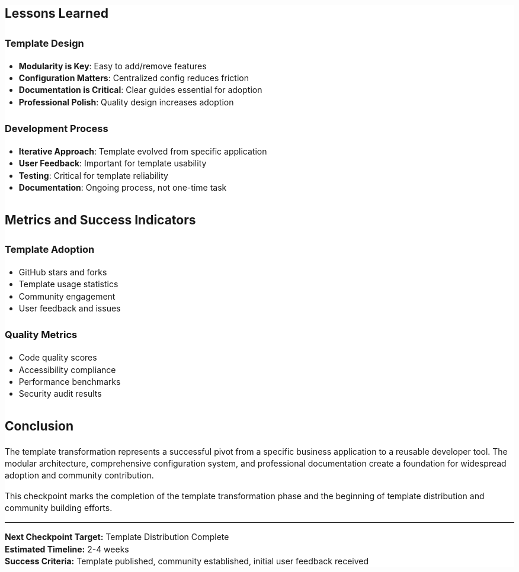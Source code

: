 ## Lessons Learned

### **Template Design**

- **Modularity is Key**: Easy to add/remove features
- **Configuration Matters**: Centralized config reduces friction
- **Documentation is Critical**: Clear guides essential for adoption
- **Professional Polish**: Quality design increases adoption

### **Development Process**

- **Iterative Approach**: Template evolved from specific application
- **User Feedback**: Important for template usability
- **Testing**: Critical for template reliability
- **Documentation**: Ongoing process, not one-time task

## Metrics and Success Indicators

### **Template Adoption**

- GitHub stars and forks
- Template usage statistics
- Community engagement
- User feedback and issues

### **Quality Metrics**

- Code quality scores
- Accessibility compliance
- Performance benchmarks
- Security audit results

## Conclusion

The template transformation represents a successful pivot from a specific business application to a reusable developer tool. The modular architecture, comprehensive configuration system, and professional documentation create a foundation for widespread adoption and community contribution.

This checkpoint marks the completion of the template transformation phase and the beginning of template distribution and community building efforts.

---

**Next Checkpoint Target:** Template Distribution Complete  
**Estimated Timeline:** 2-4 weeks  
**Success Criteria:** Template published, community established, initial user feedback received
